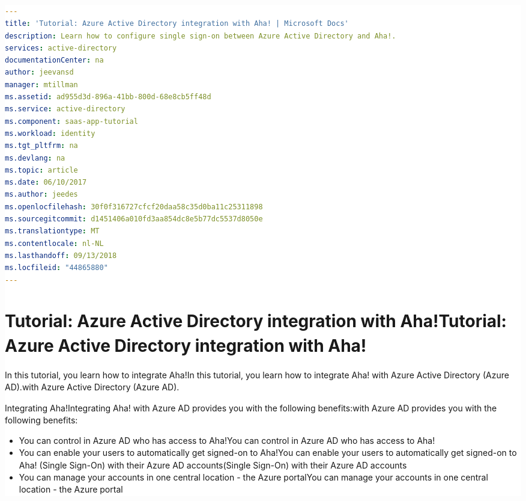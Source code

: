 ```yaml
---
title: 'Tutorial: Azure Active Directory integration with Aha! | Microsoft Docs'
description: Learn how to configure single sign-on between Azure Active Directory and Aha!.
services: active-directory
documentationCenter: na
author: jeevansd
manager: mtillman
ms.assetid: ad955d3d-896a-41bb-800d-68e8cb5ff48d
ms.service: active-directory
ms.component: saas-app-tutorial
ms.workload: identity
ms.tgt_pltfrm: na
ms.devlang: na
ms.topic: article
ms.date: 06/10/2017
ms.author: jeedes
ms.openlocfilehash: 30f0f316727cfcf20daa58c35d0ba11c25311898
ms.sourcegitcommit: d1451406a010fd3aa854dc8e5b77dc5537d8050e
ms.translationtype: MT
ms.contentlocale: nl-NL
ms.lasthandoff: 09/13/2018
ms.locfileid: "44865880"
---
```

# <a name="tutorial-azure-active-directory-integration-with-aha"></a><span data-ttu-id="03a50-104">Tutorial: Azure Active Directory integration with Aha!</span><span class="sxs-lookup"><span data-stu-id="03a50-104">Tutorial: Azure Active Directory integration with Aha!</span></span>

<span data-ttu-id="03a50-105">In this tutorial, you learn how to integrate Aha!</span><span class="sxs-lookup"><span data-stu-id="03a50-105">In this tutorial, you learn how to integrate Aha!</span></span> <span data-ttu-id="03a50-106">with Azure Active Directory (Azure AD).</span><span class="sxs-lookup"><span data-stu-id="03a50-106">with Azure Active Directory (Azure AD).</span></span>

<span data-ttu-id="03a50-107">Integrating Aha!</span><span class="sxs-lookup"><span data-stu-id="03a50-107">Integrating Aha!</span></span> <span data-ttu-id="03a50-108">with Azure AD provides you with the following benefits:</span><span class="sxs-lookup"><span data-stu-id="03a50-108">with Azure AD provides you with the following benefits:</span></span>

- <span data-ttu-id="03a50-109">You can control in Azure AD who has access to Aha!</span><span class="sxs-lookup"><span data-stu-id="03a50-109">You can control in Azure AD who has access to Aha!</span></span>
- <span data-ttu-id="03a50-110">You can enable your users to automatically get signed-on to Aha!</span><span class="sxs-lookup"><span data-stu-id="03a50-110">You can enable your users to automatically get signed-on to Aha!</span></span> <span data-ttu-id="03a50-111">(Single Sign-On) with their Azure AD accounts</span><span class="sxs-lookup"><span data-stu-id="03a50-111">(Single Sign-On) with their Azure AD accounts</span></span>
- <span data-ttu-id="03a50-112">You can manage your accounts in one central location - the Azure portal</span><span class="sxs-lookup"><span data-stu-id="03a50-112">You can manage your accounts in one central location - the Azure portal</span></span>
